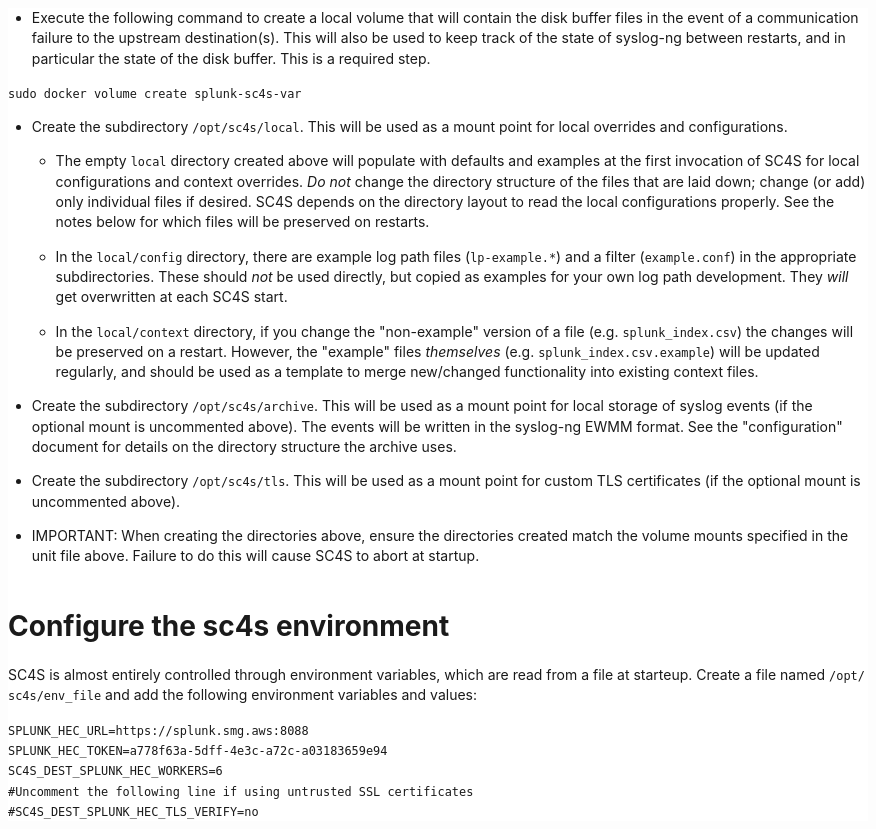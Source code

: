 * Execute the following command to create a local volume that will contain the disk buffer files in the event of a communication
failure to the upstream destination(s).  This will also be used to keep track of the state of syslog-ng between restarts, and in
particular the state of the disk buffer.  This is a required step.
```
sudo docker volume create splunk-sc4s-var
```

* Create the subdirectory ``/opt/sc4s/local``.  This will be used as a mount point for local overrides and configurations.

    * The empty ``local`` directory created above will populate with defaults and examples at the first invocation 
of SC4S for local configurations and context overrides. _Do not_ change the directory structure of 
the files that are laid down; change (or add) only individual files if desired.  SC4S depends on the directory layout
to read the local configurations properly.  See the notes below for which files will be preserved on restarts.

    * In the `local/config` directory, there are example log path files (`lp-example.*`) and a filter (`example.conf`) in the
appropriate subdirectories.  These should _not_ be used directly, but copied as examples for your own log path development.
They _will_ get overwritten at each SC4S start.    

    * In the `local/context` directory, if you change the "non-example" version of a file (e.g. `splunk_index.csv`) the changes
will be preserved on a restart.  However, the "example" files _themselves_ (e.g. `splunk_index.csv.example`) will be updated
regularly, and should be used as a template to merge new/changed functionality into existing context files.  
    
* Create the subdirectory ``/opt/sc4s/archive``.  This will be used as a mount point for local storage of syslog events
(if the optional mount is uncommented above).  The events will be written in the syslog-ng EWMM format. See the "configuration"
document for details on the directory structure the archive uses.

* Create the subdirectory ``/opt/sc4s/tls``.  This will be used as a mount point for custom TLS certificates
(if the optional mount is uncommented above). 
    
* IMPORTANT:  When creating the directories above, ensure the directories created match the volume mounts specified in the
unit file above.  Failure to do this will cause SC4S to abort at startup.

# Configure the sc4s environment

SC4S is almost entirely controlled through environment variables, which are read from a file at starteup.  Create a file named
``/opt/sc4s/env_file`` and add the following environment variables and values:

```dotenv
SPLUNK_HEC_URL=https://splunk.smg.aws:8088
SPLUNK_HEC_TOKEN=a778f63a-5dff-4e3c-a72c-a03183659e94
SC4S_DEST_SPLUNK_HEC_WORKERS=6
#Uncomment the following line if using untrusted SSL certificates
#SC4S_DEST_SPLUNK_HEC_TLS_VERIFY=no
```
